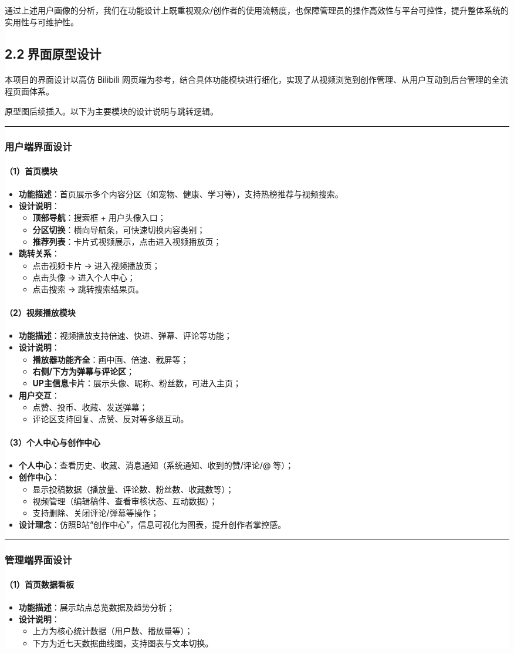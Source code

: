 通过上述用户画像的分析，我们在功能设计上既重视观众/创作者的使用流畅度，也保障管理员的操作高效性与平台可控性，提升整体系统的实用性与可维护性。

## 2.2 界面原型设计

本项目的界面设计以高仿 Bilibili 网页端为参考，结合具体功能模块进行细化，实现了从视频浏览到创作管理、从用户互动到后台管理的全流程页面体系。

原型图后续插入。以下为主要模块的设计说明与跳转逻辑。

------

### 用户端界面设计

#### （1）首页模块

- **功能描述**：首页展示多个内容分区（如宠物、健康、学习等），支持热榜推荐与视频搜索。
- **设计说明**：
  - **顶部导航**：搜索框 + 用户头像入口；
  - **分区切换**：横向导航条，可快速切换内容类别；
  - **推荐列表**：卡片式视频展示，点击进入视频播放页；
- **跳转关系**：
  - 点击视频卡片 → 进入视频播放页；
  - 点击头像 → 进入个人中心；
  - 点击搜索 → 跳转搜索结果页。

#### （2）视频播放模块

- **功能描述**：视频播放支持倍速、快进、弹幕、评论等功能；
- **设计说明**：
  - **播放器功能齐全**：画中画、倍速、截屏等；
  - **右侧/下方为弹幕与评论区**；
  - **UP主信息卡片**：展示头像、昵称、粉丝数，可进入主页；
- **用户交互**：
  - 点赞、投币、收藏、发送弹幕；
  - 评论区支持回复、点赞、反对等多级互动。

#### （3）个人中心与创作中心

- **个人中心**：查看历史、收藏、消息通知（系统通知、收到的赞/评论/@ 等）；
- **创作中心**：
  - 显示投稿数据（播放量、评论数、粉丝数、收藏数等）；
  - 视频管理（编辑稿件、查看审核状态、互动数据）；
  - 支持删除、关闭评论/弹幕等操作；
- **设计理念**：仿照B站“创作中心”，信息可视化为图表，提升创作者掌控感。

------

### 管理端界面设计

#### （1）首页数据看板

- **功能描述**：展示站点总览数据及趋势分析；
- **设计说明**：
  - 上方为核心统计数据（用户数、播放量等）；
  - 下方为近七天数据曲线图，支持图表与文本切换。
